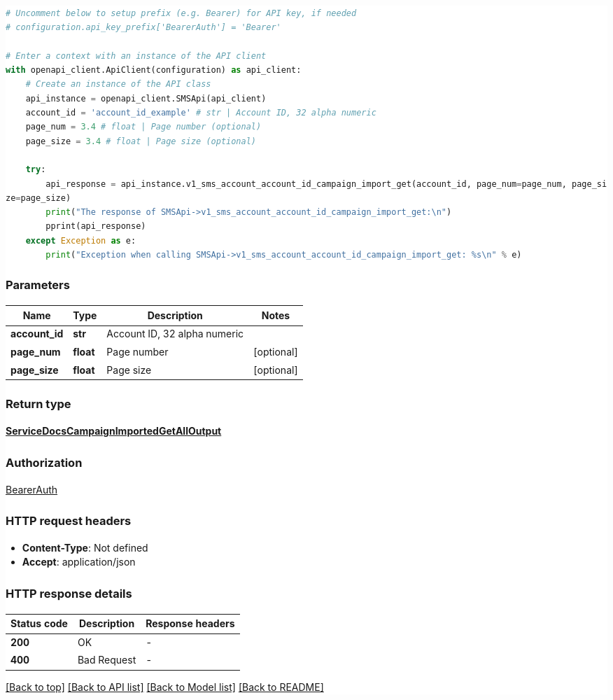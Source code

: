```python
# Uncomment below to setup prefix (e.g. Bearer) for API key, if needed
# configuration.api_key_prefix['BearerAuth'] = 'Bearer'

# Enter a context with an instance of the API client
with openapi_client.ApiClient(configuration) as api_client:
    # Create an instance of the API class
    api_instance = openapi_client.SMSApi(api_client)
    account_id = 'account_id_example' # str | Account ID, 32 alpha numeric
    page_num = 3.4 # float | Page number (optional)
    page_size = 3.4 # float | Page size (optional)

    try:
        api_response = api_instance.v1_sms_account_account_id_campaign_import_get(account_id, page_num=page_num, page_size=page_size)
        print("The response of SMSApi->v1_sms_account_account_id_campaign_import_get:\n")
        pprint(api_response)
    except Exception as e:
        print("Exception when calling SMSApi->v1_sms_account_account_id_campaign_import_get: %s\n" % e)
```



### Parameters


Name | Type | Description  | Notes
------------- | ------------- | ------------- | -------------
 **account_id** | **str**| Account ID, 32 alpha numeric | 
 **page_num** | **float**| Page number | [optional] 
 **page_size** | **float**| Page size | [optional] 

### Return type

[**ServiceDocsCampaignImportedGetAllOutput**](ServiceDocsCampaignImportedGetAllOutput.md)

### Authorization

[BearerAuth](../README.md#BearerAuth)

### HTTP request headers

 - **Content-Type**: Not defined
 - **Accept**: application/json

### HTTP response details

| Status code | Description | Response headers |
|-------------|-------------|------------------|
**200** | OK |  -  |
**400** | Bad Request |  -  |

[[Back to top]](#) [[Back to API list]](../README.md#documentation-for-api-endpoints) [[Back to Model list]](../README.md#documentation-for-models) [[Back to README]](../README.md)

